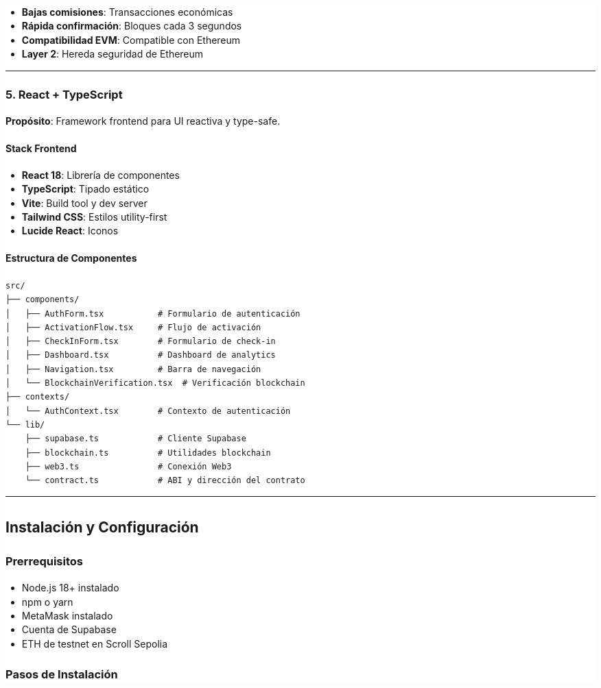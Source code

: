 - **Bajas comisiones**: Transacciones económicas
- **Rápida confirmación**: Bloques cada 3 segundos
- **Compatibilidad EVM**: Compatible con Ethereum
- **Layer 2**: Hereda seguridad de Ethereum

---

### 5. React + TypeScript

**Propósito**: Framework frontend para UI reactiva y type-safe.

#### Stack Frontend

- **React 18**: Librería de componentes
- **TypeScript**: Tipado estático
- **Vite**: Build tool y dev server
- **Tailwind CSS**: Estilos utility-first
- **Lucide React**: Iconos

#### Estructura de Componentes

```
src/
├── components/
│   ├── AuthForm.tsx           # Formulario de autenticación
│   ├── ActivationFlow.tsx     # Flujo de activación
│   ├── CheckInForm.tsx        # Formulario de check-in
│   ├── Dashboard.tsx          # Dashboard de analytics
│   ├── Navigation.tsx         # Barra de navegación
│   └── BlockchainVerification.tsx  # Verificación blockchain
├── contexts/
│   └── AuthContext.tsx        # Contexto de autenticación
└── lib/
    ├── supabase.ts            # Cliente Supabase
    ├── blockchain.ts          # Utilidades blockchain
    ├── web3.ts                # Conexión Web3
    └── contract.ts            # ABI y dirección del contrato
```

---

## Instalación y Configuración

### Prerrequisitos

- Node.js 18+ instalado
- npm o yarn
- MetaMask instalado
- Cuenta de Supabase
- ETH de testnet en Scroll Sepolia

### Pasos de Instalación
